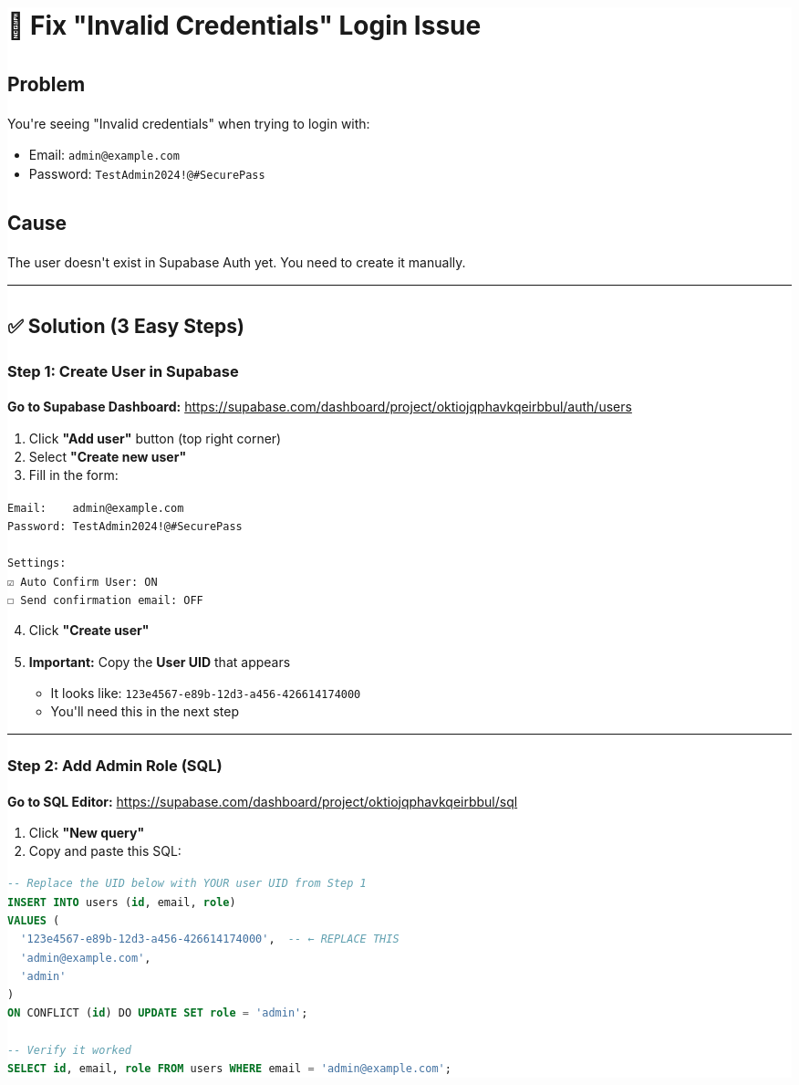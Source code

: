 # 🔧 Fix "Invalid Credentials" Login Issue

## Problem
You're seeing "Invalid credentials" when trying to login with:
- Email: `admin@example.com`
- Password: `TestAdmin2024!@#SecurePass`

## Cause
The user doesn't exist in Supabase Auth yet. You need to create it manually.

---

## ✅ Solution (3 Easy Steps)

### Step 1: Create User in Supabase

**Go to Supabase Dashboard:**
https://supabase.com/dashboard/project/oktiojqphavkqeirbbul/auth/users

1. Click **"Add user"** button (top right corner)
2. Select **"Create new user"**
3. Fill in the form:

```
Email:    admin@example.com
Password: TestAdmin2024!@#SecurePass

Settings:
☑ Auto Confirm User: ON
☐ Send confirmation email: OFF
```

4. Click **"Create user"**

5. **Important:** Copy the **User UID** that appears
   - It looks like: `123e4567-e89b-12d3-a456-426614174000`
   - You'll need this in the next step

---

### Step 2: Add Admin Role (SQL)

**Go to SQL Editor:**
https://supabase.com/dashboard/project/oktiojqphavkqeirbbul/sql

1. Click **"New query"**
2. Copy and paste this SQL:

```sql
-- Replace the UID below with YOUR user UID from Step 1
INSERT INTO users (id, email, role)
VALUES (
  '123e4567-e89b-12d3-a456-426614174000',  -- ← REPLACE THIS
  'admin@example.com',
  'admin'
)
ON CONFLICT (id) DO UPDATE SET role = 'admin';

-- Verify it worked
SELECT id, email, role FROM users WHERE email = 'admin@example.com';
```
